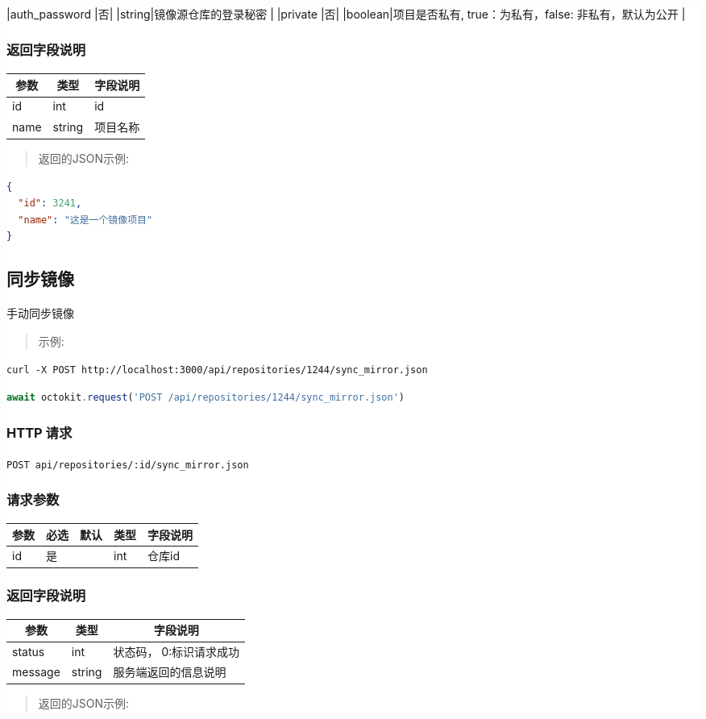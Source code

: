 |auth_password      |否| |string|镜像源仓库的登录秘密  |
|private            |否| |boolean|项目是否私有, true：为私有，false: 非私有，默认为公开  |

### 返回字段说明
参数  | 类型 | 字段说明
--------- | ----------- | -----------
|id             |int   |id |
|name           |string|项目名称|


> 返回的JSON示例:

```json
{
  "id": 3241,
  "name": "这是一个镜像项目"
}
```


## 同步镜像
手动同步镜像

> 示例:

```shell
curl -X POST http://localhost:3000/api/repositories/1244/sync_mirror.json
```

```javascript
await octokit.request('POST /api/repositories/1244/sync_mirror.json')
```

### HTTP 请求
`POST api/repositories/:id/sync_mirror.json`

### 请求参数
参数    | 必选 | 默认 | 类型 | 字段说明
--------- | ------- | ------- | -------- | ----------
|id            |是| |int    |仓库id  |


### 返回字段说明
参数  | 类型 | 字段说明
--------- | ----------- | -----------
|status            |int   |状态码， 0:标识请求成功 |
|message           |string|服务端返回的信息说明|


> 返回的JSON示例:

